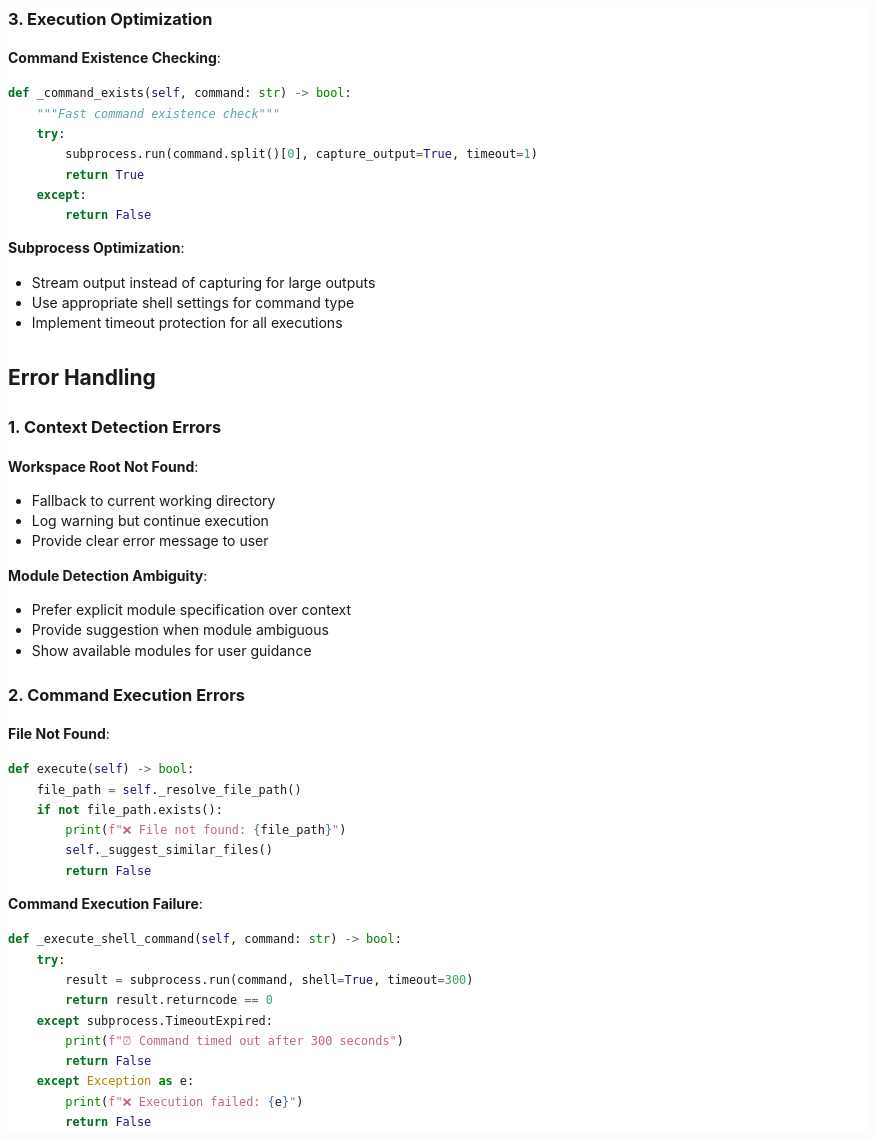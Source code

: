 ### **3. Execution Optimization**

**Command Existence Checking**:
```python
def _command_exists(self, command: str) -> bool:
    """Fast command existence check"""
    try:
        subprocess.run(command.split()[0], capture_output=True, timeout=1)
        return True
    except:
        return False
```

**Subprocess Optimization**:
- Stream output instead of capturing for large outputs
- Use appropriate shell settings for command type
- Implement timeout protection for all executions

## Error Handling

### **1. Context Detection Errors**

**Workspace Root Not Found**:
- Fallback to current working directory
- Log warning but continue execution
- Provide clear error message to user

**Module Detection Ambiguity**:
- Prefer explicit module specification over context
- Provide suggestion when module ambiguous
- Show available modules for user guidance

### **2. Command Execution Errors**

**File Not Found**:
```python
def execute(self) -> bool:
    file_path = self._resolve_file_path()
    if not file_path.exists():
        print(f"❌ File not found: {file_path}")
        self._suggest_similar_files()
        return False
```

**Command Execution Failure**:
```python
def _execute_shell_command(self, command: str) -> bool:
    try:
        result = subprocess.run(command, shell=True, timeout=300)
        return result.returncode == 0
    except subprocess.TimeoutExpired:
        print(f"⏰ Command timed out after 300 seconds")
        return False
    except Exception as e:
        print(f"❌ Execution failed: {e}")
        return False
```

